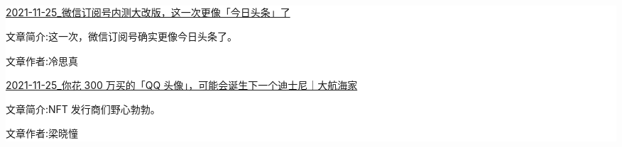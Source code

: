 [2021-11-25_微信订阅号内测大改版，这一次更像「今日头条」了](http://mp.weixin.qq.com/s?__biz=MjgzMTAwODI0MA==&mid=2652055920&idx=2&sn=9033e19e2bcbf608e1dcd160c93a556c&chksm=9b65bfefac1236f98ba56c1228503710d10f07256582d5e5d23a60442f1a231e208e6a8a59c8&scene=27#wechat_redirect)

文章简介:这一次，微信订阅号确实更像今日头条了。

文章作者:冷思真

[2021-11-25_你花 300 万买的「QQ 头像」，可能会诞生下一个迪士尼｜大航海家](http://mp.weixin.qq.com/s?__biz=MjgzMTAwODI0MA==&mid=2652055920&idx=1&sn=9fd6994bb65c9de6cab2073cf22eedb4&chksm=9b65bfefac1236f9a72d5256dd00f2d1aeca481d194ab2cb3575c9942cbb6db712cbddfae2e8&scene=27#wechat_redirect)

文章简介:NFT 发行商们野心勃勃。

文章作者:梁晓憧

